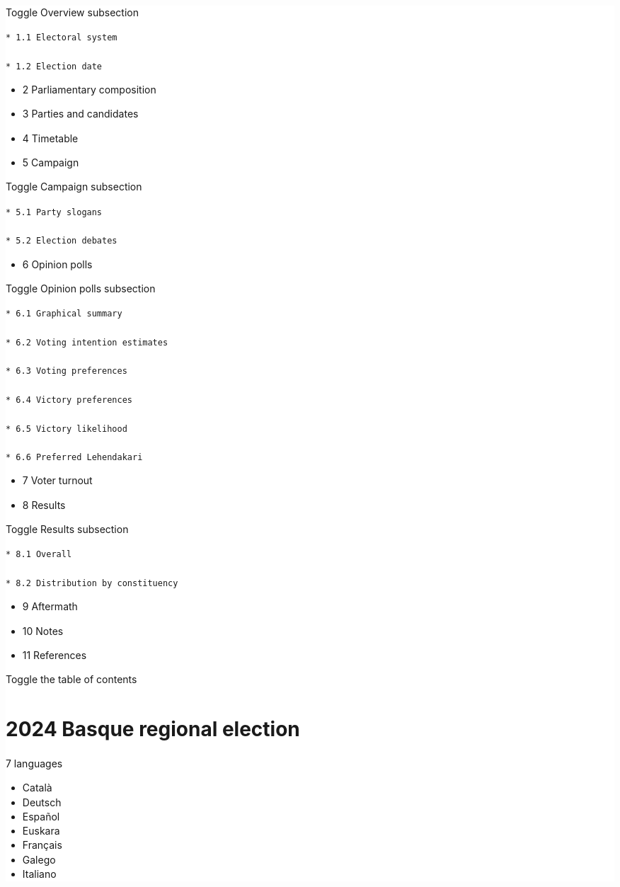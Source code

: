 Toggle Overview subsection

    * 1.1 Electoral system

    * 1.2 Election date

  * 2 Parliamentary composition

  * 3 Parties and candidates

  * 4 Timetable

  * 5 Campaign

Toggle Campaign subsection

    * 5.1 Party slogans

    * 5.2 Election debates

  * 6 Opinion polls

Toggle Opinion polls subsection

    * 6.1 Graphical summary

    * 6.2 Voting intention estimates

    * 6.3 Voting preferences

    * 6.4 Victory preferences

    * 6.5 Victory likelihood

    * 6.6 Preferred Lehendakari

  * 7 Voter turnout

  * 8 Results

Toggle Results subsection

    * 8.1 Overall

    * 8.2 Distribution by constituency

  * 9 Aftermath

  * 10 Notes

  * 11 References

Toggle the table of contents

# 2024 Basque regional election

7 languages

  * Català
  * Deutsch
  * Español
  * Euskara
  * Français
  * Galego
  * Italiano
